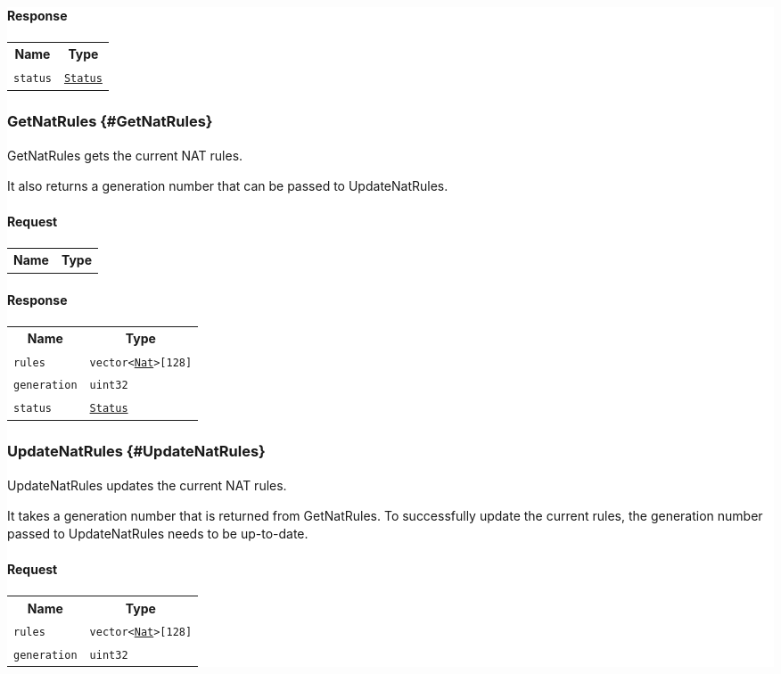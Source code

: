 
#### Response
<table>
    <tr><th>Name</th><th>Type</th></tr>
    <tr>
            <td><code>status</code></td>
            <td>
                <code><a class='link' href='#Status'>Status</a></code>
            </td>
        </tr></table>

### GetNatRules {#GetNatRules}

<p>GetNatRules gets the current NAT rules.</p>
<p>It also returns a generation number that can be passed to UpdateNatRules.</p>

#### Request
<table>
    <tr><th>Name</th><th>Type</th></tr>
    </table>


#### Response
<table>
    <tr><th>Name</th><th>Type</th></tr>
    <tr>
            <td><code>rules</code></td>
            <td>
                <code>vector&lt;<a class='link' href='#Nat'>Nat</a>&gt;[128]</code>
            </td>
        </tr><tr>
            <td><code>generation</code></td>
            <td>
                <code>uint32</code>
            </td>
        </tr><tr>
            <td><code>status</code></td>
            <td>
                <code><a class='link' href='#Status'>Status</a></code>
            </td>
        </tr></table>

### UpdateNatRules {#UpdateNatRules}

<p>UpdateNatRules updates the current NAT rules.</p>
<p>It takes a generation number that is returned from GetNatRules. To
successfully update the current rules, the generation number passed to
UpdateNatRules needs to be up-to-date.</p>

#### Request
<table>
    <tr><th>Name</th><th>Type</th></tr>
    <tr>
            <td><code>rules</code></td>
            <td>
                <code>vector&lt;<a class='link' href='#Nat'>Nat</a>&gt;[128]</code>
            </td>
        </tr><tr>
            <td><code>generation</code></td>
            <td>
                <code>uint32</code>
            </td>
        </tr></table>
